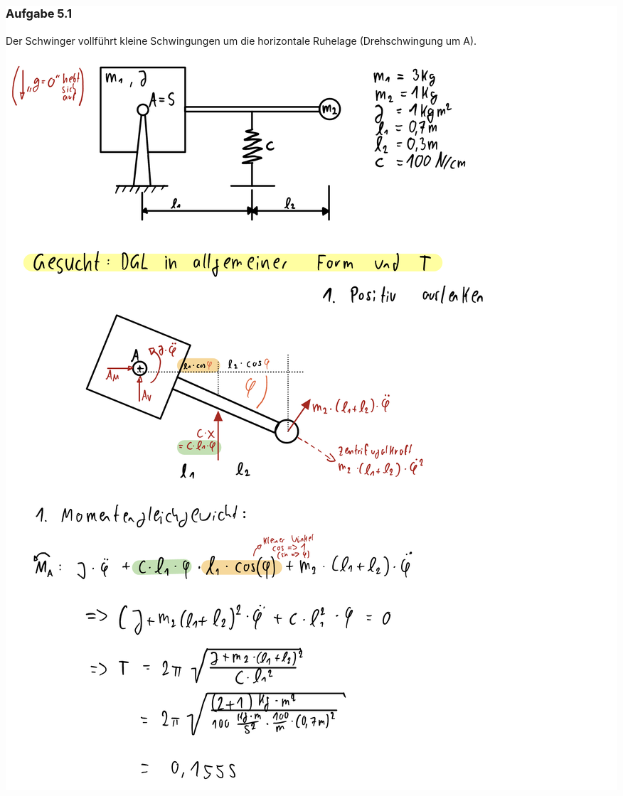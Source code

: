 ### Aufgabe 5.1

Der Schwinger vollführt kleine Schwingungen um die horizontale Ruhelage (Drehschwingung um A).

![Aufgabe5.1](G/GF22.jpeg)
